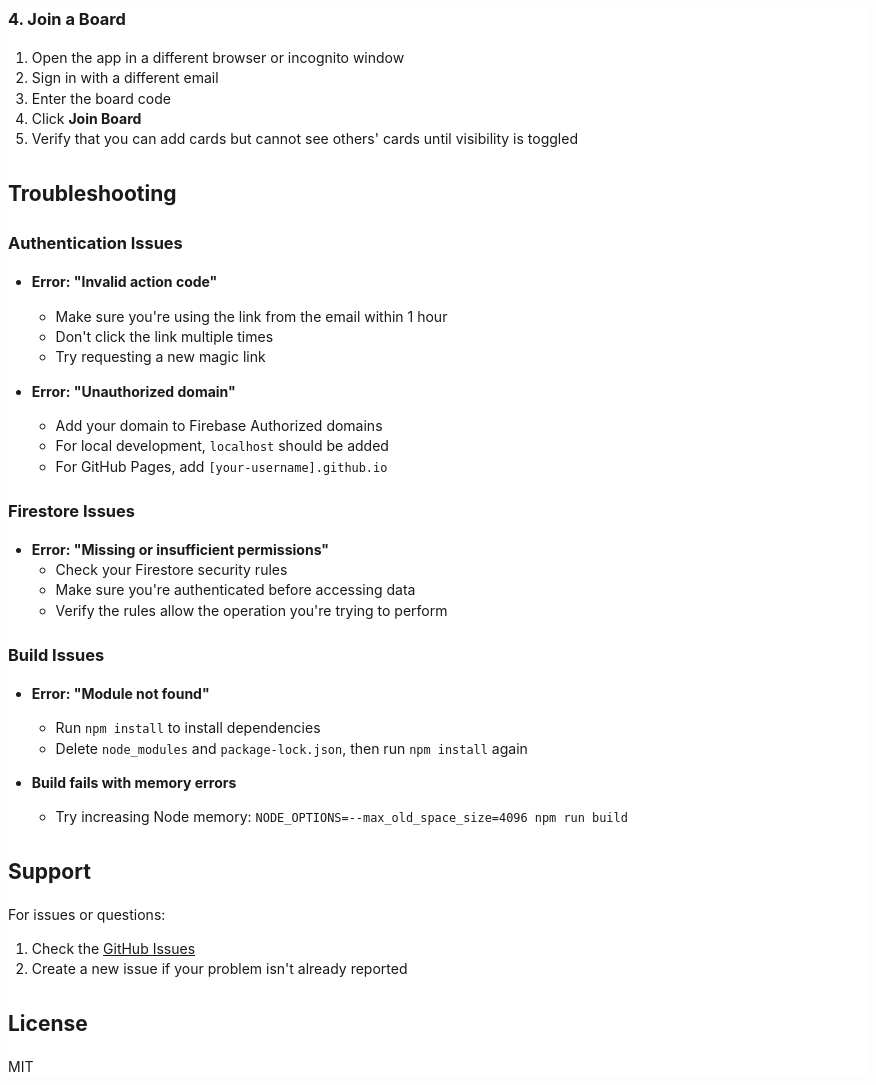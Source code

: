 ### 4. Join a Board

1. Open the app in a different browser or incognito window
2. Sign in with a different email
3. Enter the board code
4. Click **Join Board**
5. Verify that you can add cards but cannot see others' cards until visibility is toggled

## Troubleshooting

### Authentication Issues

- **Error: "Invalid action code"**
  - Make sure you're using the link from the email within 1 hour
  - Don't click the link multiple times
  - Try requesting a new magic link

- **Error: "Unauthorized domain"**
  - Add your domain to Firebase Authorized domains
  - For local development, `localhost` should be added
  - For GitHub Pages, add `[your-username].github.io`

### Firestore Issues

- **Error: "Missing or insufficient permissions"**
  - Check your Firestore security rules
  - Make sure you're authenticated before accessing data
  - Verify the rules allow the operation you're trying to perform

### Build Issues

- **Error: "Module not found"**
  - Run `npm install` to install dependencies
  - Delete `node_modules` and `package-lock.json`, then run `npm install` again

- **Build fails with memory errors**
  - Try increasing Node memory: `NODE_OPTIONS=--max_old_space_size=4096 npm run build`

## Support

For issues or questions:
1. Check the [GitHub Issues](https://github.com/Stureman/RetroBoard/issues)
2. Create a new issue if your problem isn't already reported

## License

MIT
